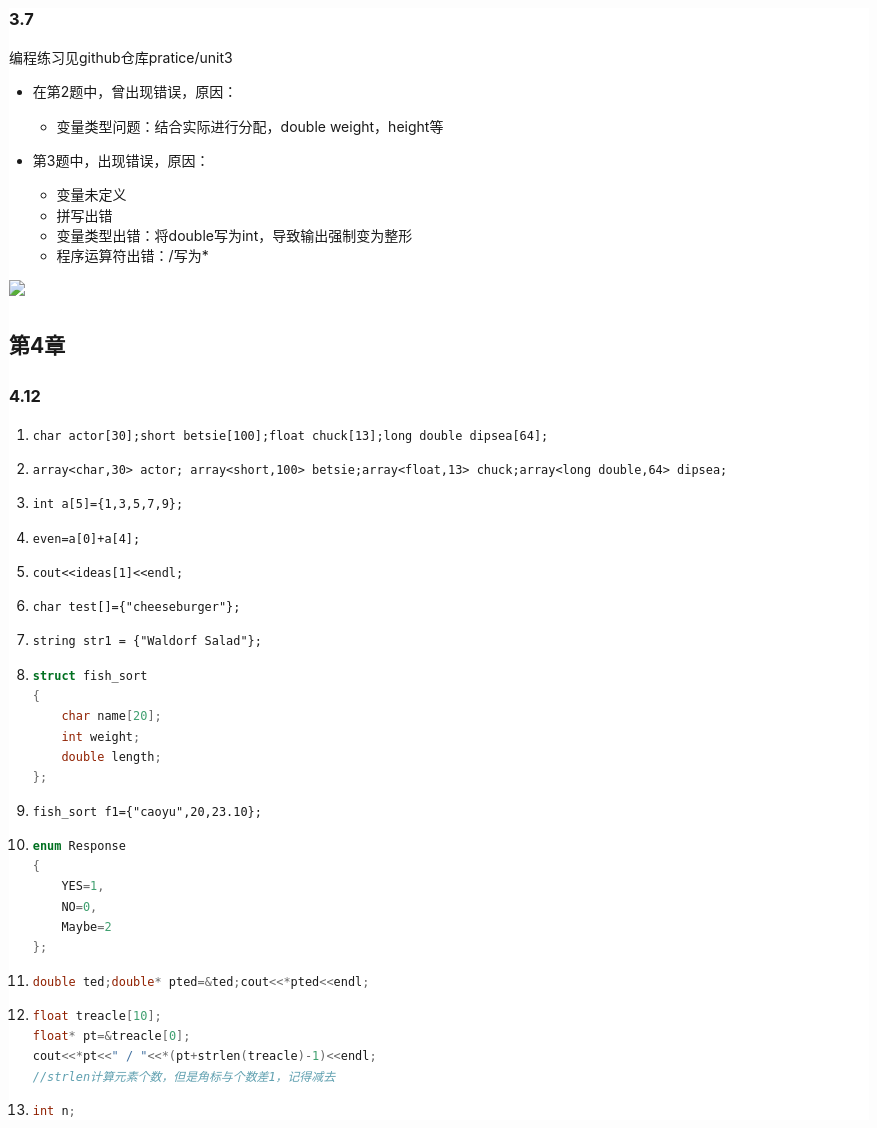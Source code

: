 ### 3.7

编程练习见github仓库pratice/unit3

+ 在第2题中，曾出现错误，原因：
  + 变量类型问题：结合实际进行分配，double weight，height等

+ 第3题中，出现错误，原因：
  + 变量未定义
  + 拼写出错
  + 变量类型出错：将double写为int，导致输出强制变为整形
  + 程序运算符出错：/写为*

![](https://raw.githubusercontent.com/MicroPrism/All-image/main/C++/20221105105650.png)

## 第4章

### 4.12

1. `char actor[30];short betsie[100];float chuck[13];long double dipsea[64];`

2. `array<char,30> actor; array<short,100> betsie;array<float,13> chuck;array<long double,64> dipsea;`

3. `int a[5]={1,3,5,7,9};`

4. `even=a[0]+a[4];`

5. `cout<<ideas[1]<<endl;`

6. `char test[]={"cheeseburger"};`

7. `string str1 = {"Waldorf Salad"};`

8. ```c++
   struct fish_sort
   {
       char name[20];
       int weight;
       double length;
   };
   ```

9. `fish_sort f1={"caoyu",20,23.10};`

10. ```c++
    enum Response
    {
        YES=1,
        NO=0,
        Maybe=2
    };
    ```

11. ```c++
    double ted;double* pted=&ted;cout<<*pted<<endl; 
    ```

12. ```c++
    float treacle[10];
    float* pt=&treacle[0];
    cout<<*pt<<" / "<<*(pt+strlen(treacle)-1)<<endl;
    //strlen计算元素个数，但是角标与个数差1，记得减去
    ```

13. ```c++
    int n;
   ```